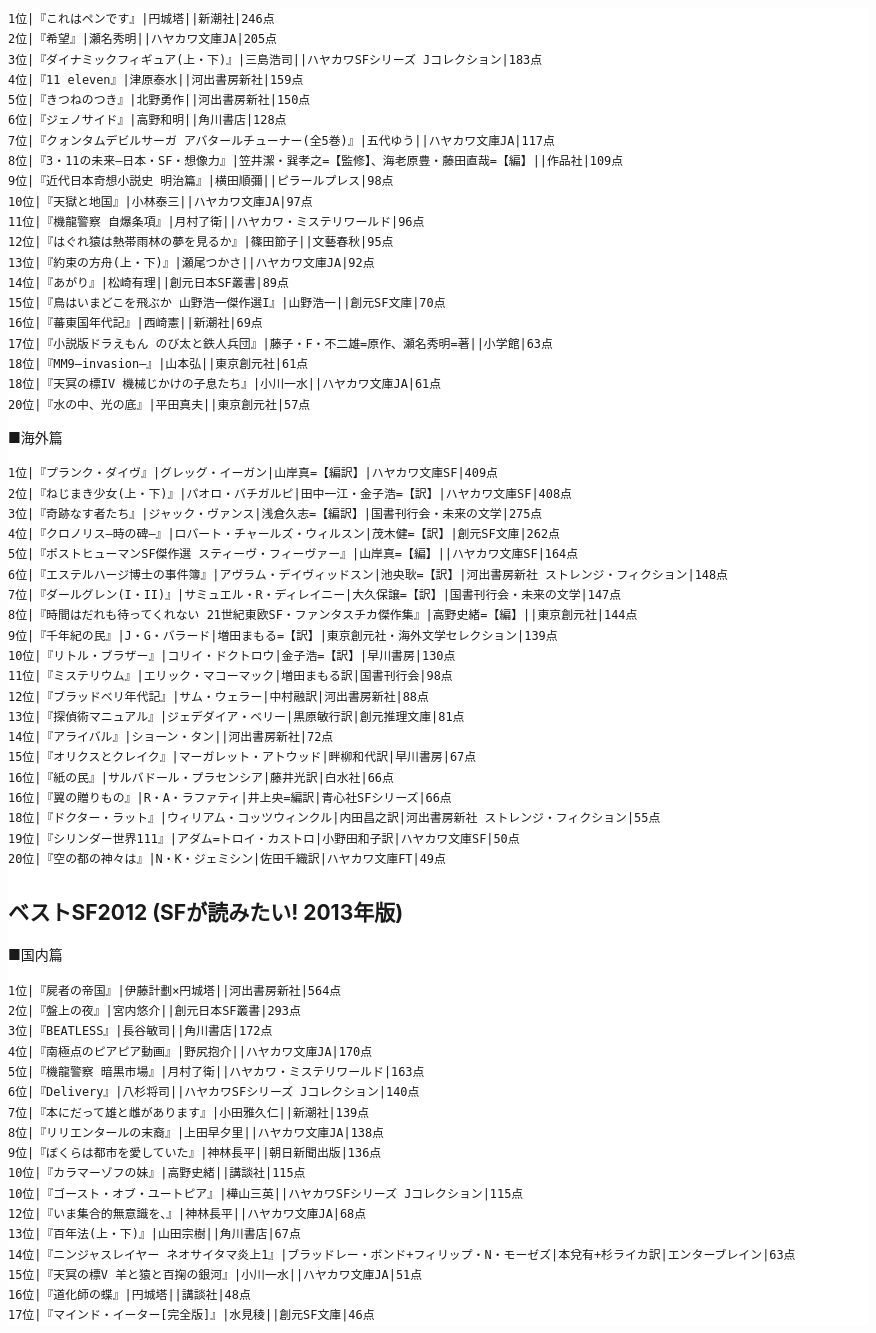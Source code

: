     1位|『これはペンです』|円城塔||新潮社|246点
    2位|『希望』|瀬名秀明||ハヤカワ文庫JA|205点
    3位|『ダイナミックフィギュア(上・下)』|三島浩司||ハヤカワSFシリーズ Jコレクション|183点
    4位|『11 eleven』|津原泰水||河出書房新社|159点
    5位|『きつねのつき』|北野勇作||河出書房新社|150点
    6位|『ジェノサイド』|高野和明||角川書店|128点
    7位|『クォンタムデビルサーガ アバタールチューナー(全5巻)』|五代ゆう||ハヤカワ文庫JA|117点
    8位|『3・11の未来―日本・SF・想像力』|笠井潔・巽孝之=【監修】、海老原豊・藤田直哉=【編】||作品社|109点
    9位|『近代日本奇想小説史 明治篇』|横田順彌||ピラールプレス|98点
    10位|『天獄と地国』|小林泰三||ハヤカワ文庫JA|97点
    11位|『機龍警察 自爆条項』|月村了衛||ハヤカワ・ミステリワールド|96点
    12位|『はぐれ猿は熱帯雨林の夢を見るか』|篠田節子||文藝春秋|95点
    13位|『約束の方舟(上・下)』|瀬尾つかさ||ハヤカワ文庫JA|92点
    14位|『あがり』|松崎有理||創元日本SF叢書|89点
    15位|『鳥はいまどこを飛ぶか 山野浩一傑作選I』|山野浩一||創元SF文庫|70点
    16位|『蕃東国年代記』|西崎憲||新潮社|69点
    17位|『小説版ドラえもん のび太と鉄人兵団』|藤子・F・不二雄=原作、瀬名秀明=著||小学館|63点
    18位|『MM9―invasion―』|山本弘||東京創元社|61点
    18位|『天冥の標IV 機械じかけの子息たち』|小川一水||ハヤカワ文庫JA|61点
    20位|『水の中、光の底』|平田真夫||東京創元社|57点

■海外篇

    1位|『プランク・ダイヴ』|グレッグ・イーガン|山岸真=【編訳】|ハヤカワ文庫SF|409点
    2位|『ねじまき少女(上・下)』|パオロ・バチガルピ|田中一江・金子浩=【訳】|ハヤカワ文庫SF|408点
    3位|『奇跡なす者たち』|ジャック・ヴァンス|浅倉久志=【編訳】|国書刊行会・未来の文学|275点
    4位|『クロノリス―時の碑―』|ロバート・チャールズ・ウィルスン|茂木健=【訳】|創元SF文庫|262点
    5位|『ポストヒューマンSF傑作選 スティーヴ・フィーヴァー』|山岸真=【編】||ハヤカワ文庫SF|164点
    6位|『エステルハージ博士の事件簿』|アヴラム・デイヴィッドスン|池央耿=【訳】|河出書房新社 ストレンジ・フィクション|148点
    7位|『ダールグレン(I・II)』|サミュエル・R・ディレイニー|大久保譲=【訳】|国書刊行会・未来の文学|147点
    8位|『時間はだれも待ってくれない 21世紀東欧SF・ファンタスチカ傑作集』|高野史緒=【編】||東京創元社|144点
    9位|『千年紀の民』|J・G・バラード|増田まもる=【訳】|東京創元社・海外文学セレクション|139点
    10位|『リトル・ブラザー』|コリイ・ドクトロウ|金子浩=【訳】|早川書房|130点
    11位|『ミステリウム』|エリック・マコーマック|増田まもる訳|国書刊行会|98点
    12位|『ブラッドベリ年代記』|サム・ウェラー|中村融訳|河出書房新社|88点
    13位|『探偵術マニュアル』|ジェデダイア・ベリー|黒原敏行訳|創元推理文庫|81点
    14位|『アライバル』|ショーン・タン||河出書房新社|72点
    15位|『オリクスとクレイク』|マーガレット・アトウッド|畔柳和代訳|早川書房|67点
    16位|『紙の民』|サルバドール・プラセンシア|藤井光訳|白水社|66点
    16位|『翼の贈りもの』|R・A・ラファティ|井上央=編訳|青心社SFシリーズ|66点
    18位|『ドクター・ラット』|ウィリアム・コッツウィンクル|内田昌之訳|河出書房新社 ストレンジ・フィクション|55点
    19位|『シリンダー世界111』|アダム=トロイ・カストロ|小野田和子訳|ハヤカワ文庫SF|50点
    20位|『空の都の神々は』|N・K・ジェミシン|佐田千織訳|ハヤカワ文庫FT|49点

## ベストSF2012 (SFが読みたい! 2013年版)

■国内篇

    1位|『屍者の帝国』|伊藤計劃×円城塔||河出書房新社|564点
    2位|『盤上の夜』|宮内悠介||創元日本SF叢書|293点
    3位|『BEATLESS』|長谷敏司||角川書店|172点
    4位|『南極点のピアピア動画』|野尻抱介||ハヤカワ文庫JA|170点
    5位|『機龍警察 暗黒市場』|月村了衛||ハヤカワ・ミステリワールド|163点
    6位|『Delivery』|八杉将司||ハヤカワSFシリーズ Jコレクション|140点
    7位|『本にだって雄と雌があります』|小田雅久仁||新潮社|139点
    8位|『リリエンタールの末裔』|上田早夕里||ハヤカワ文庫JA|138点
    9位|『ぼくらは都市を愛していた』|神林長平||朝日新聞出版|136点
    10位|『カラマーゾフの妹』|高野史緒||講談社|115点
    10位|『ゴースト・オブ・ユートピア』|樺山三英||ハヤカワSFシリーズ Jコレクション|115点
    12位|『いま集合的無意識を、』|神林長平||ハヤカワ文庫JA|68点
    13位|『百年法(上・下)』|山田宗樹||角川書店|67点
    14位|『ニンジャスレイヤー ネオサイタマ炎上1』|ブラッドレー・ボンド+フィリップ・N・モーゼズ|本兌有+杉ライカ訳|エンターブレイン|63点
    15位|『天冥の標V 羊と猿と百掬の銀河』|小川一水||ハヤカワ文庫JA|51点
    16位|『道化師の蝶』|円城塔||講談社|48点
    17位|『マインド・イーター[完全版]』|水見稜||創元SF文庫|46点